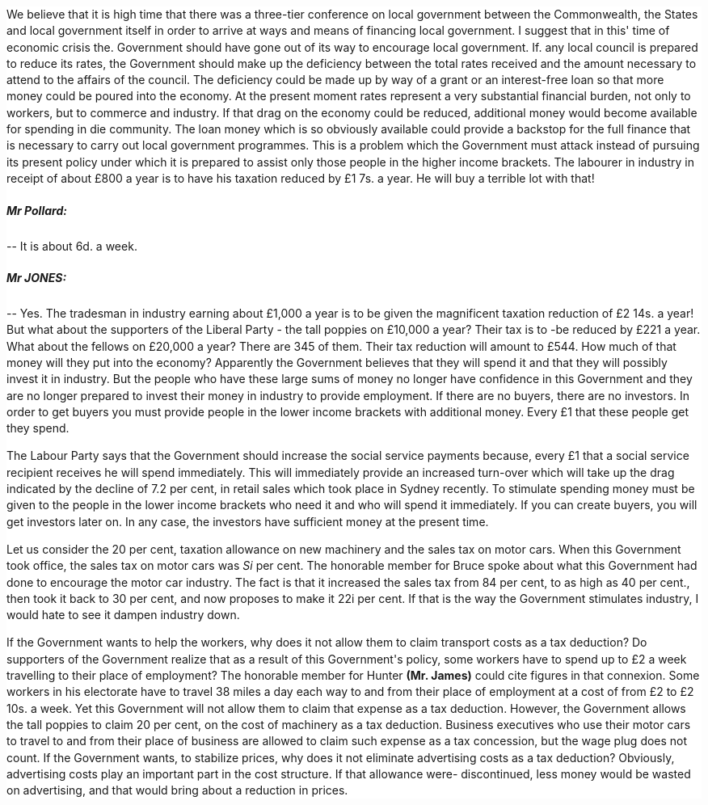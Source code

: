 We believe that it is high time that there was a three-tier conference on local government between the Commonwealth, the States and local government itself in order to arrive at ways and means of financing local government. I suggest that in this' time of economic crisis the. Government should have gone out of its way to encourage local government. If. any local council is prepared to reduce its rates, the Government should make up the deficiency between the total rates received and the amount necessary to attend to the affairs of the council. The deficiency could be made up by way of a grant or an interest-free loan so that more money could be poured into the economy. At the present moment rates represent a very substantial financial burden, not only to workers, but to commerce and industry. If that drag on the economy could be reduced, additional money would become available for spending in die community. The loan money which is so obviously available could provide a backstop for the full finance that is necessary to carry out local government programmes. This is a problem which the Government must attack instead of pursuing its present policy under which it is prepared to assist only those people in the higher income brackets. The labourer in industry in receipt of about £800 a year is to have his taxation reduced by £1 7s. a year. He will buy a terrible lot with that! 

##### Mr Pollard:

--  It is about 6d. a week. 

##### Mr JONES:

-- Yes. The tradesman in industry earning about £1,000 a year is to be given the magnificent taxation reduction of £2 14s. a year! But what about the supporters of the Liberal Party - the tall poppies on £10,000 a year? Their tax is to -be reduced by £221 a year. What about the fellows on £20,000 a year? There are 345 of them. Their tax reduction will amount to £544. How much of that money will they put into the economy? Apparently the Government believes that they will spend it and that they will possibly invest it in industry. But the people who have these large sums of money no longer have confidence in this Government and they are no longer prepared to invest their money in industry to provide employment. If there are no buyers, there are no investors. In order to get buyers you must provide people in the lower income brackets with additional money. Every £1 that these people get they spend. 

The Labour Party says that the Government should increase the social service payments because, every £1 that a social service recipient receives he will spend immediately. This will immediately provide an increased turn-over which will take up the drag indicated by the decline of 7.2 per cent, in retail sales which took place in Sydney recently. To stimulate spending money must be given to the people in the lower income brackets who need it and who will spend it immediately. If you can create buyers, you will get investors later on. In any case, the investors have sufficient money at the present time. 

Let us consider the 20 per cent, taxation allowance on new machinery and the sales tax on motor cars. When this Government took office, the sales tax on motor cars was  *Si*  per cent. The honorable member for Bruce spoke about what this Government had done to encourage the motor car industry. The fact is that it increased the sales tax from 84 per cent, to as high as 40 per cent., then took it back to 30 per cent, and now proposes to make it 22i per cent. If that is the way the Government stimulates industry, I would hate to see it dampen industry down. 

If the Government wants to help the workers, why does it not allow them to claim transport costs as a tax deduction? Do supporters of the Government realize that as a result of this Government's policy, some workers have to spend up to £2 a week travelling to their place of employment? The honorable member for Hunter  **(Mr. James)**  could cite figures in that connexion. Some workers in his electorate have to travel 38 miles a day each way to and from their place of employment at a cost of from £2 to £2 10s. a week. Yet this Government will not allow them to claim that expense as a tax deduction. However, the Government allows the tall poppies to claim 20 per cent, on the cost of machinery as a tax deduction. Business executives who use their motor cars to travel to and from their place of business are allowed to claim such expense as a tax concession, but the wage plug does not count. If the Government wants, to stabilize prices, why does it not eliminate advertising costs as a tax deduction? Obviously, advertising costs play an important part in the cost structure. If that allowance were- discontinued, less money would be wasted on advertising, and that would bring about a reduction in prices. 
